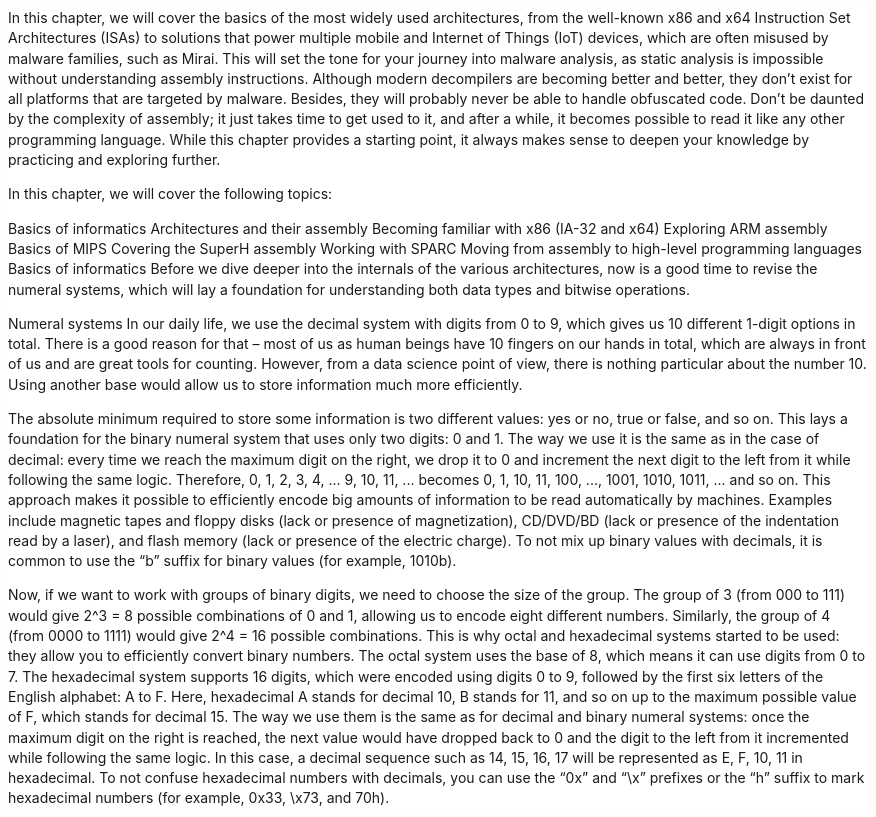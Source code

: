 In this chapter, we will cover the basics of the most widely used architectures, from the well-known x86 and x64 Instruction Set Architectures (ISAs) to solutions that power multiple mobile and Internet of Things (IoT) devices, which are often misused by malware families, such as Mirai. This will set the tone for your journey into malware analysis, as static analysis is impossible without understanding assembly instructions. Although modern decompilers are becoming better and better, they don’t exist for all platforms that are targeted by malware. Besides, they will probably never be able to handle obfuscated code. Don’t be daunted by the complexity of assembly; it just takes time to get used to it, and after a while, it becomes possible to read it like any other programming language. While this chapter provides a starting point, it always makes sense to deepen your knowledge by practicing and exploring further.

In this chapter, we will cover the following topics:

Basics of informatics
Architectures and their assembly
Becoming familiar with x86 (IA-32 and x64)
Exploring ARM assembly
Basics of MIPS
Covering the SuperH assembly
Working with SPARC
Moving from assembly to high-level programming languages
Basics of informatics
Before we dive deeper into the internals of the various architectures, now is a good time to revise the numeral systems, which will lay a foundation for understanding both data types and bitwise operations.

Numeral systems
In our daily life, we use the decimal system with digits from 0 to 9, which gives us 10 different 1-digit options in total. There is a good reason for that – most of us as human beings have 10 fingers on our hands in total, which are always in front of us and are great tools for counting. However, from a data science point of view, there is nothing particular about the number 10. Using another base would allow us to store information much more efficiently.

The absolute minimum required to store some information is two different values: yes or no, true or false, and so on. This lays a foundation for the binary numeral system that uses only two digits: 0 and 1. The way we use it is the same as in the case of decimal: every time we reach the maximum digit on the right, we drop it to 0 and increment the next digit to the left from it while following the same logic. Therefore, 0, 1, 2, 3, 4, ... 9, 10, 11, ... becomes 0, 1, 10, 11, 100, ..., 1001, 1010, 1011, ... and so on. This approach makes it possible to efficiently encode big amounts of information to be read automatically by machines. Examples include magnetic tapes and floppy disks (lack or presence of magnetization), CD/DVD/BD (lack or presence of the indentation read by a laser), and flash memory (lack or presence of the electric charge). To not mix up binary values with decimals, it is common to use the “b” suffix for binary values (for example, 1010b).

Now, if we want to work with groups of binary digits, we need to choose the size of the group. The group of 3 (from 000 to 111) would give 2^3 = 8 possible combinations of 0 and 1, allowing us to encode eight different numbers. Similarly, the group of 4 (from 0000 to 1111) would give 2^4 = 16 possible combinations. This is why octal and hexadecimal systems started to be used: they allow you to efficiently convert binary numbers. The octal system uses the base of 8, which means it can use digits from 0 to 7. The hexadecimal system supports 16 digits, which were encoded using digits 0 to 9, followed by the first six letters of the English alphabet: A to F. Here, hexadecimal A stands for decimal 10, B stands for 11, and so on up to the maximum possible value of F, which stands for decimal 15. The way we use them is the same as for decimal and binary numeral systems: once the maximum digit on the right is reached, the next value would have dropped back to 0 and the digit to the left from it incremented while following the same logic. In this case, a decimal sequence such as 14, 15, 16, 17 will be represented as E, F, 10, 11 in hexadecimal. To not confuse hexadecimal numbers with decimals, you can use the “0x” and “\x” prefixes or the “h” suffix to mark hexadecimal numbers (for example, 0x33, \x73, and 70h).
